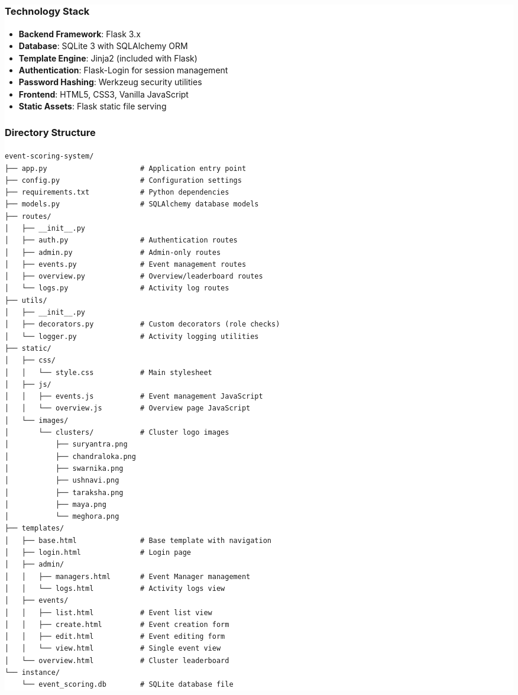 ### Technology Stack

- **Backend Framework**: Flask 3.x
- **Database**: SQLite 3 with SQLAlchemy ORM
- **Template Engine**: Jinja2 (included with Flask)
- **Authentication**: Flask-Login for session management
- **Password Hashing**: Werkzeug security utilities
- **Frontend**: HTML5, CSS3, Vanilla JavaScript
- **Static Assets**: Flask static file serving

### Directory Structure

```
event-scoring-system/
├── app.py                      # Application entry point
├── config.py                   # Configuration settings
├── requirements.txt            # Python dependencies
├── models.py                   # SQLAlchemy database models
├── routes/
│   ├── __init__.py
│   ├── auth.py                 # Authentication routes
│   ├── admin.py                # Admin-only routes
│   ├── events.py               # Event management routes
│   ├── overview.py             # Overview/leaderboard routes
│   └── logs.py                 # Activity log routes
├── utils/
│   ├── __init__.py
│   ├── decorators.py           # Custom decorators (role checks)
│   └── logger.py               # Activity logging utilities
├── static/
│   ├── css/
│   │   └── style.css           # Main stylesheet
│   ├── js/
│   │   ├── events.js           # Event management JavaScript
│   │   └── overview.js         # Overview page JavaScript
│   └── images/
│       └── clusters/           # Cluster logo images
│           ├── suryantra.png
│           ├── chandraloka.png
│           ├── swarnika.png
│           ├── ushnavi.png
│           ├── taraksha.png
│           ├── maya.png
│           └── meghora.png
├── templates/
│   ├── base.html               # Base template with navigation
│   ├── login.html              # Login page
│   ├── admin/
│   │   ├── managers.html       # Event Manager management
│   │   └── logs.html           # Activity logs view
│   ├── events/
│   │   ├── list.html           # Event list view
│   │   ├── create.html         # Event creation form
│   │   ├── edit.html           # Event editing form
│   │   └── view.html           # Single event view
│   └── overview.html           # Cluster leaderboard
└── instance/
    └── event_scoring.db        # SQLite database file
```
